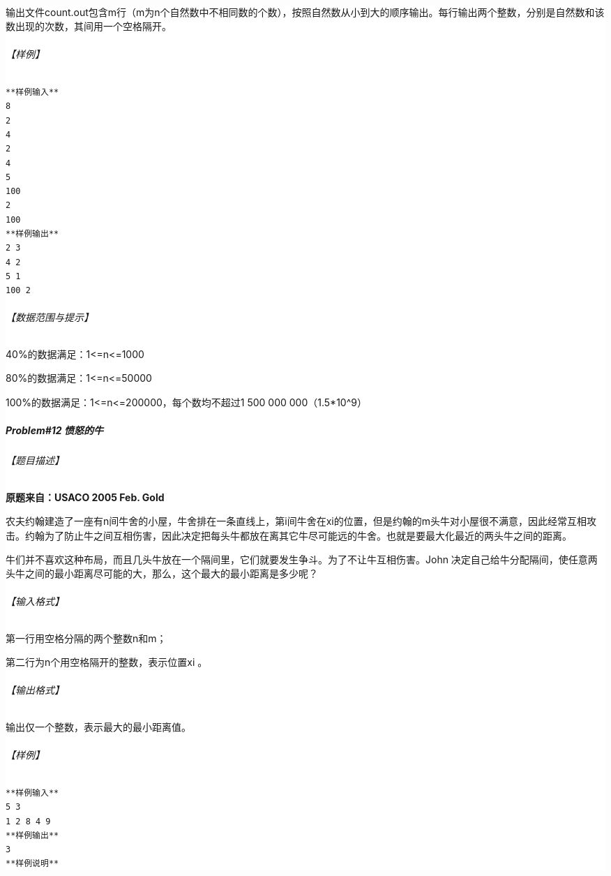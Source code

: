 输出文件count.out包含m行（m为n个自然数中不相同数的个数），按照自然数从小到大的顺序输出。每行输出两个整数，分别是自然数和该数出现的次数，其间用一个空格隔开。

###### 【样例】

```
**样例输入**
8
2
4
2
4
5
100
2
100
**样例输出**
2 3
4 2
5 1
100 2
```

###### 【数据范围与提示】

40%的数据满足：1<=n<=1000 

80%的数据满足：1<=n<=50000 

100%的数据满足：1<=n<=200000，每个数均不超过1 500 000 000（1.5*10^9）

##### *Problem#12* 愤怒的牛

###### 【题目描述】

**原题来自：USACO 2005 Feb. Gold**

农夫约翰建造了一座有n间牛舍的小屋，牛舍排在一条直线上，第i间牛舍在xi的位置，但是约翰的m头牛对小屋很不满意，因此经常互相攻击。约翰为了防止牛之间互相伤害，因此决定把每头牛都放在离其它牛尽可能远的牛舍。也就是要最大化最近的两头牛之间的距离。

牛们并不喜欢这种布局，而且几头牛放在一个隔间里，它们就要发生争斗。为了不让牛互相伤害。John 决定自己给牛分配隔间，使任意两头牛之间的最小距离尽可能的大，那么，这个最大的最小距离是多少呢？

###### 【输入格式】

第一行用空格分隔的两个整数n和m；

第二行为n个用空格隔开的整数，表示位置xi 。

###### 【输出格式】

输出仅一个整数，表示最大的最小距离值。

###### 【样例】

```
**样例输入**
5 3
1 2 8 4 9
**样例输出**
3
**样例说明**
```
